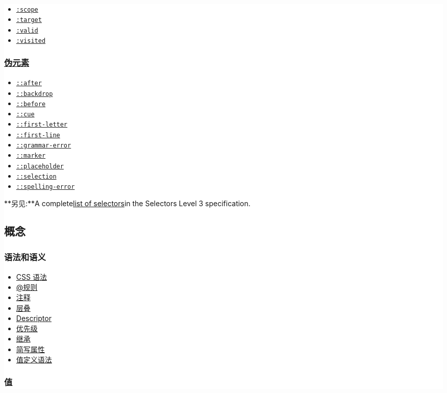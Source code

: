 * [`:scope`](%28174 ":scope 属于CSS伪类，它将会匹配作为选择符匹配元素的参考点(css的作用域或作用点)。在HTML中，可以使用<style>的scoped属性来重新定义新的参考点。如果HTML中没有使用这个属性，那么默认的参考点(css的作用域或作用点)是<html>。")
* [`:target`](%28205 ":target CSS 伪类 代表一个唯一的页面元素(目标元素)，其ID与当前URL片段匹配 .")
* [`:valid`](%28248 ":valid CSS 伪类 表示任何其内容根据设置的输入类型正确地验证的<input> 或 <form> 元素。")
* [`:visited`](%28254 "The :visited CSS pseudo-class lets you select only links that have been visited. This style may be overridden by any other link-related pseudo-classes, that is :link, :hover, and :active, appearing in subsequent rules. In order to style appropriately links, you need to put the :visited rule after the :link rule but before the other ones, defined in the LVHA-order: :link — :visited — :hover — :active.")


### [伪元素](%28289 "")<a name="伪元素"></a>

* [`::after`](%26456 "CSS伪元素::after用来创建一个伪元素，做为已选中元素的最后一个子元素。通常会配合content属性来为该元素添加装饰内容。这个虚拟元素默认是行内元素。")
* [`::backdrop`](%27804 "::backdrop CSS 伪元素 是在任何处于全屏模式的元素下的即刻渲染的盒子（并且在所有其他在堆中的层级更低的元素之上）。")
* [`::before`](%26455 "常通过 content 属性来为一个元素添加修饰性的内容。")
* [`::cue`](%27908 ":: cue CSS伪元素匹配所选元素中的WebVTT提示。这可以用于在VTT轨道的媒体中使用字幕和其他线索。")
* [`::first-letter`](%27929 "CSS 伪元素 ::first-letter会选中某 block-level element（块级元素）第一行的第一个字母，并且文字所处的行之前没有其他内容（如图片和内联的表格） 。")
* [`::first-line`](%27930 "::first-line CSS pseudo-element （CSS伪元素）在某 block-level element （块级元素）的第一行应用样式。第一行的长度取决于很多因素，包括元素宽度，文档宽度和文本的文字大小。")
* [`::grammar-error`](%28290 "::grammar-error伪元素应用于浏览器标识为语法错误的文本段")<i></i>
* [`::marker`](%28291 " ::marker CSS 伪元素 选择列表的前置标记，一般包含着重符号或数字。")<i></i>
* [`::placeholder`](%28128 "伪元素::placeholder可以选择一个表单元素的占位文本，它允许开发者和设计师自定义占位文本的样式。")<i></i>
* [`::selection`](%28179 "::selection CSS伪元素应用于文档中被用户高亮的部分（比如使用鼠标或其他选择设备选中的部分）。")
* [`::spelling-error`](%28292 "::spelling-error CSS 伪元素 表示浏览器标记为不正确拼写的文本段。")<i></i>



**另见:**A complete[list of selectors](%28293 "")in the Selectors Level 3 specification.



## 概念<a name="概念"></a>





### 语法和语义<a name="语法和语义"></a>





* [CSS 语法](%28294 "")
* [@规则](%27793 "")
* [注释](%28295 "")
* [层叠](%28296 "")
* [Descriptor](%28297 "")
* [优先级](%28298 "")
* [继承](%28299 "")
* [简写属性](%28300 "")
* [值定义语法](%28301 "")

### 值<a name="值"></a>
